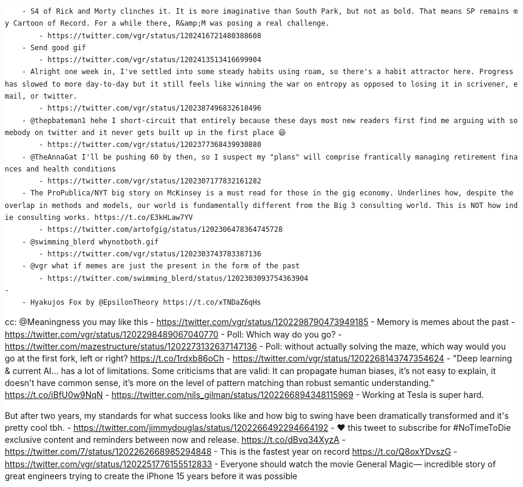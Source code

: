         - S4 of Rick and Morty clinches it. It is more imaginative than South Park, but not as bold. That means SP remains my Cartoon of Record. For a while there, R&amp;M was posing a real challenge.
            - https://twitter.com/vgr/status/1202416721480388608
        - Send good gif
            - https://twitter.com/vgr/status/1202413513416699904
        - Alright one week in, I've settled into some steady habits using roam, so there's a habit attractor here. Progress has slowed to more day-to-day but it still feels like winning the war on entropy as opposed to losing it in scrivener, email, or twitter.
            - https://twitter.com/vgr/status/1202387496832618496
        - @thepbateman1 hehe I short-circuit that entirely because these days most new readers first find me arguing with somebody on twitter and it never gets built up in the first place 😆
            - https://twitter.com/vgr/status/1202377368439930880
        - @TheAnnaGat I'll be pushing 60 by then, so I suspect my "plans" will comprise frantically managing retirement finances and health conditions
            - https://twitter.com/vgr/status/1202307177832161282
        - The ProPublica/NYT big story on McKinsey is a must read for those in the gig economy. Underlines how, despite the overlap in methods and models, our world is fundamentally different from the Big 3 consulting world. This is NOT how indie consulting works. https://t.co/E3kHLaw7YV
            - https://twitter.com/artofgig/status/1202306478364745728
        - @swimming_blerd whynotboth.gif
            - https://twitter.com/vgr/status/1202303743783387136
        - @vgr what if memes are just the present in the form of the past
            - https://twitter.com/swimming_blerd/status/1202303093754363904
    - 
        - Hyakujos Fox by @EpsilonTheory https://t.co/xTNDaZ6qHs

cc: @Meaningness you may like this
            - https://twitter.com/vgr/status/1202298790473949185
        - Memory is memes about the past
            - https://twitter.com/vgr/status/1202298489067040770
        - Poll: Which way do you go?
            - https://twitter.com/mazestructure/status/1202273132637147136
        - Poll: without actually solving the maze, which way would you go at the first fork, left or right? https://t.co/1rdxb86oCh
            - https://twitter.com/vgr/status/1202268143747354624
        - "Deep learning &amp; current AI... has a lot of limitations. Some criticisms that are valid: It can propagate human biases, it’s not easy to explain, it doesn't have common sense, it’s more on the level of pattern matching than robust semantic understanding." https://t.co/iBfU0w9NqN
            - https://twitter.com/nils_gilman/status/1202266894348115969
        - Working at Tesla is super hard. 

But after two years, my standards for what success looks like and how big to swing have been dramatically transformed and it's pretty cool tbh.
            - https://twitter.com/jimmydouglas/status/1202266492294664192
        - ❤️ this tweet to subscribe for #NoTimeToDie exclusive content and reminders between now and release. https://t.co/dBvq34XyzA
            - https://twitter.com/7/status/1202262668985294848
        - This is the fastest year on record https://t.co/Q8oxYDvszG
            - https://twitter.com/vgr/status/1202251776155512833
        - Everyone should watch the movie General Magic— incredible story of great engineers trying to create the iPhone 15 years before it was possible
